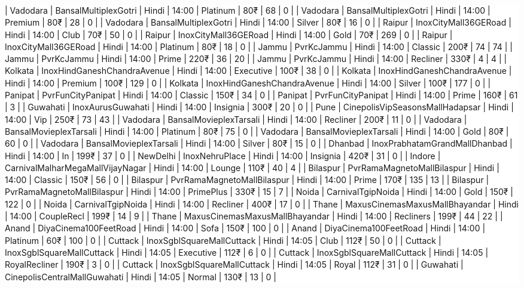 | Vadodara       | BansalMultiplexGotri                                 | Hindi    | 14:00 | Platinum                |    80₹ |       68 |      0 |
| Vadodara       | BansalMultiplexGotri                                 | Hindi    | 14:00 | Premium                 |    80₹ |       28 |      0 |
| Vadodara       | BansalMultiplexGotri                                 | Hindi    | 14:00 | Silver                  |    80₹ |       16 |      0 |
| Raipur         | InoxCityMall36GERoad                                 | Hindi    | 14:00 | Club                    |    70₹ |       50 |      0 |
| Raipur         | InoxCityMall36GERoad                                 | Hindi    | 14:00 | Gold                    |    70₹ |      269 |      0 |
| Raipur         | InoxCityMall36GERoad                                 | Hindi    | 14:00 | Platinum                |    80₹ |       18 |      0 |
| Jammu          | PvrKcJammu                                           | Hindi    | 14:00 | Classic                 |   200₹ |       74 |     74 |
| Jammu          | PvrKcJammu                                           | Hindi    | 14:00 | Prime                   |   220₹ |       36 |     20 |
| Jammu          | PvrKcJammu                                           | Hindi    | 14:00 | Recliner                |   330₹ |        4 |      4 |
| Kolkata        | InoxHindGaneshChandraAvenue                          | Hindi    | 14:00 | Executive               |   100₹ |       38 |      0 |
| Kolkata        | InoxHindGaneshChandraAvenue                          | Hindi    | 14:00 | Premium                 |   100₹ |      129 |      0 |
| Kolkata        | InoxHindGaneshChandraAvenue                          | Hindi    | 14:00 | Silver                  |   100₹ |      177 |      0 |
| Panipat        | PvrFunCityPanipat                                    | Hindi    | 14:00 | Classic                 |   150₹ |       34 |      0 |
| Panipat        | PvrFunCityPanipat                                    | Hindi    | 14:00 | Prime                   |   160₹ |       61 |      3 |
| Guwahati       | InoxAurusGuwahati                                    | Hindi    | 14:00 | Insignia                |   300₹ |       20 |      0 |
| Pune           | CinepolisVipSeasonsMallHadapsar                      | Hindi    | 14:00 | Vip                     |   250₹ |       73 |     43 |
| Vadodara       | BansalMovieplexTarsali                               | Hindi    | 14:00 | Recliner                |   200₹ |       11 |      0 |
| Vadodara       | BansalMovieplexTarsali                               | Hindi    | 14:00 | Platinum                |    80₹ |       75 |      0 |
| Vadodara       | BansalMovieplexTarsali                               | Hindi    | 14:00 | Gold                    |    80₹ |       60 |      0 |
| Vadodara       | BansalMovieplexTarsali                               | Hindi    | 14:00 | Silver                  |    80₹ |       15 |      0 |
| Dhanbad        | InoxPrabhatamGrandMallDhanbad                        | Hindi    | 14:00 | In                      |   199₹ |       37 |      0 |
| NewDelhi       | InoxNehruPlace                                       | Hindi    | 14:00 | Insignia                |   420₹ |       31 |      0 |
| Indore         | CarnivalMalharMegaMallVijayNagar                     | Hindi    | 14:00 | Lounge                  |   110₹ |       40 |      4 |
| Bilaspur       | PvrRamaMagnetoMallBilaspur                           | Hindi    | 14:00 | Classic                 |   150₹ |       56 |      0 |
| Bilaspur       | PvrRamaMagnetoMallBilaspur                           | Hindi    | 14:00 | Prime                   |   170₹ |      135 |     13 |
| Bilaspur       | PvrRamaMagnetoMallBilaspur                           | Hindi    | 14:00 | PrimePlus               |   330₹ |       15 |      7 |
| Noida          | CarnivalTgipNoida                                    | Hindi    | 14:00 | Gold                    |   150₹ |      122 |      0 |
| Noida          | CarnivalTgipNoida                                    | Hindi    | 14:00 | Recliner                |   400₹ |       17 |      0 |
| Thane          | MaxusCinemasMaxusMallBhayandar                       | Hindi    | 14:00 | CoupleRecl              |   199₹ |       14 |      9 |
| Thane          | MaxusCinemasMaxusMallBhayandar                       | Hindi    | 14:00 | Recliners               |   199₹ |       44 |     22 |
| Anand          | DiyaCinema100FeetRoad                                | Hindi    | 14:00 | Sofa                    |   150₹ |      100 |      0 |
| Anand          | DiyaCinema100FeetRoad                                | Hindi    | 14:00 | Platinum                |    60₹ |      100 |      0 |
| Cuttack        | InoxSgblSquareMallCuttack                            | Hindi    | 14:05 | Club                    |   112₹ |       50 |      0 |
| Cuttack        | InoxSgblSquareMallCuttack                            | Hindi    | 14:05 | Executive               |   112₹ |        6 |      0 |
| Cuttack        | InoxSgblSquareMallCuttack                            | Hindi    | 14:05 | RoyalRecliner           |   190₹ |        3 |      0 |
| Cuttack        | InoxSgblSquareMallCuttack                            | Hindi    | 14:05 | Royal                   |   112₹ |       31 |      0 |
| Guwahati       | CinepolisCentralMallGuwahati                         | Hindi    | 14:05 | Normal                  |   130₹ |       13 |      0 |